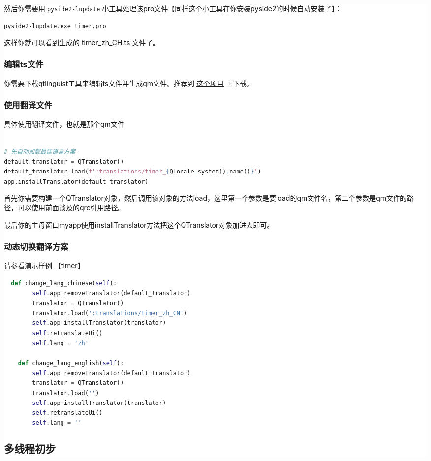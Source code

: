 然后你需要用 `pyside2-lupdate` 小工具处理该pro文件【同样这个小工具在你安装pyside2的时候自动安装了】：

```sh
pyside2-lupdate.exe timer.pro
```

这样你就可以看到生成的 timer_zh_CH.ts 文件了。

### 编辑ts文件

你需要下载qtlinguist工具来编辑ts文件并生成qm文件。推荐到 [这个项目](https://github.com/lelegard/qtlinguist-installers/releases) 上下载。



### 使用翻译文件

具体使用翻译文件，也就是那个qm文件

```python

# 先自动加载最佳语言方案
default_translator = QTranslator()
default_translator.load(f':translations/timer_{QLocale.system().name()}')
app.installTranslator(default_translator)
```

首先你需要构建一个QTranslator对象，然后调用该对象的方法load，这里第一个参数是要load的qm文件名，第二个参数是qm文件的路径，可以使用前面谈及的qrc引用路径。

最后你的主母窗口myapp使用installTranslator方法把这个QTranslator对象加进去即可。

### 动态切换翻译方案

请参看演示样例 【timer】

```python
  def change_lang_chinese(self):
        self.app.removeTranslator(default_translator)
        translator = QTranslator()
        translator.load(':translations/timer_zh_CN')
        self.app.installTranslator(translator)
        self.retranslateUi()
        self.lang = 'zh'

    def change_lang_english(self):
        self.app.removeTranslator(default_translator)
        translator = QTranslator()
        translator.load('')
        self.app.installTranslator(translator)
        self.retranslateUi()
        self.lang = ''
```



## 多线程初步
